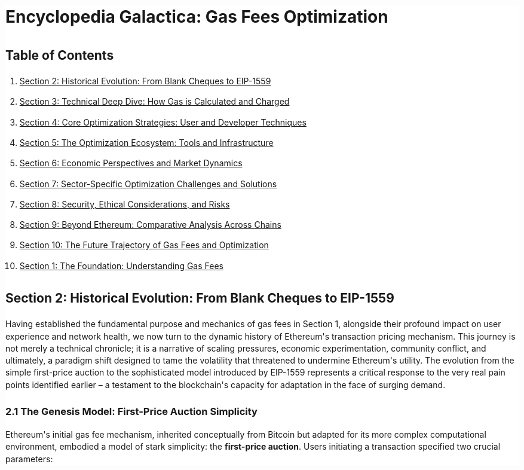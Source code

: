 # Encyclopedia Galactica: Gas Fees Optimization



## Table of Contents



1. [Section 2: Historical Evolution: From Blank Cheques to EIP-1559](#section-2-historical-evolution-from-blank-cheques-to-eip-1559)

2. [Section 3: Technical Deep Dive: How Gas is Calculated and Charged](#section-3-technical-deep-dive-how-gas-is-calculated-and-charged)

3. [Section 4: Core Optimization Strategies: User and Developer Techniques](#section-4-core-optimization-strategies-user-and-developer-techniques)

4. [Section 5: The Optimization Ecosystem: Tools and Infrastructure](#section-5-the-optimization-ecosystem-tools-and-infrastructure)

5. [Section 6: Economic Perspectives and Market Dynamics](#section-6-economic-perspectives-and-market-dynamics)

6. [Section 7: Sector-Specific Optimization Challenges and Solutions](#section-7-sector-specific-optimization-challenges-and-solutions)

7. [Section 8: Security, Ethical Considerations, and Risks](#section-8-security-ethical-considerations-and-risks)

8. [Section 9: Beyond Ethereum: Comparative Analysis Across Chains](#section-9-beyond-ethereum-comparative-analysis-across-chains)

9. [Section 10: The Future Trajectory of Gas Fees and Optimization](#section-10-the-future-trajectory-of-gas-fees-and-optimization)

10. [Section 1: The Foundation: Understanding Gas Fees](#section-1-the-foundation-understanding-gas-fees)





## Section 2: Historical Evolution: From Blank Cheques to EIP-1559

Having established the fundamental purpose and mechanics of gas fees in Section 1, alongside their profound impact on user experience and network health, we now turn to the dynamic history of Ethereum's transaction pricing mechanism. This journey is not merely a technical chronicle; it is a narrative of scaling pressures, economic experimentation, community conflict, and ultimately, a paradigm shift designed to tame the volatility that threatened to undermine Ethereum's utility. The evolution from the simple first-price auction to the sophisticated model introduced by EIP-1559 represents a critical response to the very real pain points identified earlier – a testament to the blockchain's capacity for adaptation in the face of surging demand.

### 2.1 The Genesis Model: First-Price Auction Simplicity

Ethereum's initial gas fee mechanism, inherited conceptually from Bitcoin but adapted for its more complex computational environment, embodied a model of stark simplicity: the **first-price auction**. Users initiating a transaction specified two crucial parameters:
